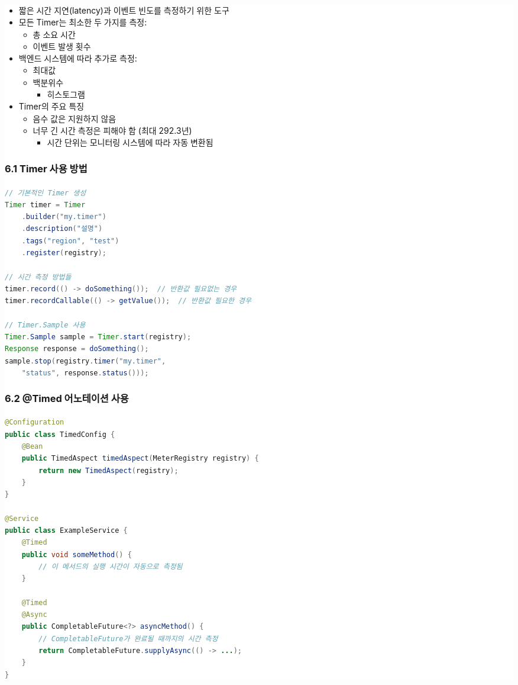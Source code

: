 - 짧은 시간 지연(latency)과 이벤트 빈도를 측정하기 위한 도구
- 모든 Timer는 최소한 두 가지를 측정:
  - 총 소요 시간
  - 이벤트 발생 횟수
- 백엔드 시스템에 따라 추가로 측정:
  - 최대값
  - 백분위수
	- 히스토그램
- Timer의 주요 특징
  - 음수 값은 지원하지 않음
  - 너무 긴 시간 측정은 피해야 함 (최대 292.3년)
	- 시간 단위는 모니터링 시스템에 따라 자동 변환됨

### 6.1 Timer 사용 방법

```java
// 기본적인 Timer 생성
Timer timer = Timer
    .builder("my.timer")
    .description("설명")
    .tags("region", "test")
    .register(registry);

// 시간 측정 방법들
timer.record(() -> doSomething());  // 반환값 필요없는 경우
timer.recordCallable(() -> getValue());  // 반환값 필요한 경우

// Timer.Sample 사용
Timer.Sample sample = Timer.start(registry);
Response response = doSomething();
sample.stop(registry.timer("my.timer", 
    "status", response.status()));
```

### 6.2 @Timed 어노테이션 사용

```java
@Configuration
public class TimedConfig {
    @Bean
    public TimedAspect timedAspect(MeterRegistry registry) {
        return new TimedAspect(registry);
    }
}

@Service
public class ExampleService {
    @Timed
    public void someMethod() {
        // 이 메서드의 실행 시간이 자동으로 측정됨
    }

    @Timed
    @Async
    public CompletableFuture<?> asyncMethod() {
        // CompletableFuture가 완료될 때까지의 시간 측정
        return CompletableFuture.supplyAsync(() -> ...);
    }
}
```
